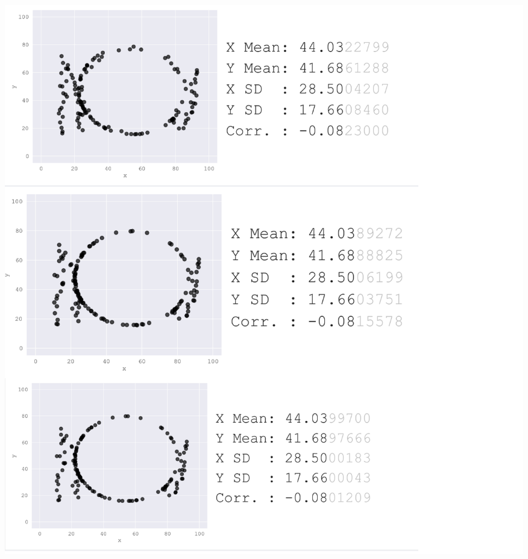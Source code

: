 <img src="img/image-20240227145120189.png" alt="image-20240227145120189" style="zoom:67%;" />

<img src="img/image-20240227145248933.png" alt="image-20240227145248933" style="zoom: 67%;" />

<img src="img/image-20240227145310061.png" alt="image-20240227145310061" style="zoom:67%;" />
